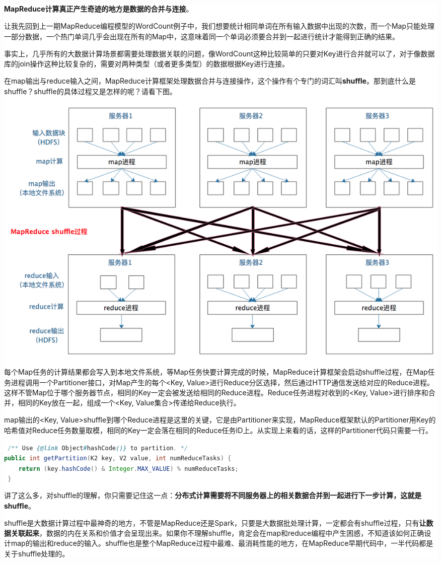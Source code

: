 **MapReduce计算真正产生奇迹的地方是数据的合并与连接**。

让我先回到上一期MapReduce编程模型的WordCount例子中，我们想要统计相同单词在所有输入数据中出现的次数，而一个Map只能处理一部分数据，一个热门单词几乎会出现在所有的Map中，这意味着同一个单词必须要合并到一起进行统计才能得到正确的结果。

事实上，几乎所有的大数据计算场景都需要处理数据关联的问题，像WordCount这种比较简单的只要对Key进行合并就可以了，对于像数据库的join操作这种比较复杂的，需要对两种类型（或者更多类型）的数据根据Key进行连接。

在map输出与reduce输入之间，MapReduce计算框架处理数据合并与连接操作，这个操作有个专门的词汇叫**shuffle**。那到底什么是shuffle？shuffle的具体过程又是怎样的呢？请看下图。

![img](/img/assets_2019/d64daa9a621c1d423d4a1c13054396c7.png)

每个Map任务的计算结果都会写入到本地文件系统，等Map任务快要计算完成的时候，MapReduce计算框架会启动shuffle过程，在Map任务进程调用一个Partitioner接口，对Map产生的每个<Key, Value>进行Reduce分区选择，然后通过HTTP通信发送给对应的Reduce进程。这样不管Map位于哪个服务器节点，相同的Key一定会被发送给相同的Reduce进程。Reduce任务进程对收到的<Key, Value>进行排序和合并，相同的Key放在一起，组成一个<Key, Value集合>传递给Reduce执行。

map输出的<Key, Value>shuffle到哪个Reduce进程是这里的关键，它是由Partitioner来实现，MapReduce框架默认的Partitioner用Key的哈希值对Reduce任务数量取模，相同的Key一定会落在相同的Reduce任务ID上。从实现上来看的话，这样的Partitioner代码只需要一行。

```java
 /** Use {@link Object#hashCode()} to partition. */ 
public int getPartition(K2 key, V2 value, int numReduceTasks) { 
    return (key.hashCode() & Integer.MAX_VALUE) % numReduceTasks; 
 }
```

讲了这么多，对shuffle的理解，你只需要记住这一点：**分布式计算需要将不同服务器上的相关数据合并到一起进行下一步计算，这就是shuffle**。

shuffle是大数据计算过程中最神奇的地方，不管是MapReduce还是Spark，只要是大数据批处理计算，一定都会有shuffle过程，只有**让数据关联起来**，数据的内在关系和价值才会呈现出来。如果你不理解shuffle，肯定会在map和reduce编程中产生困惑，不知道该如何正确设计map的输出和reduce的输入。shuffle也是整个MapReduce过程中最难、最消耗性能的地方，在MapReduce早期代码中，一半代码都是关于shuffle处理的。
